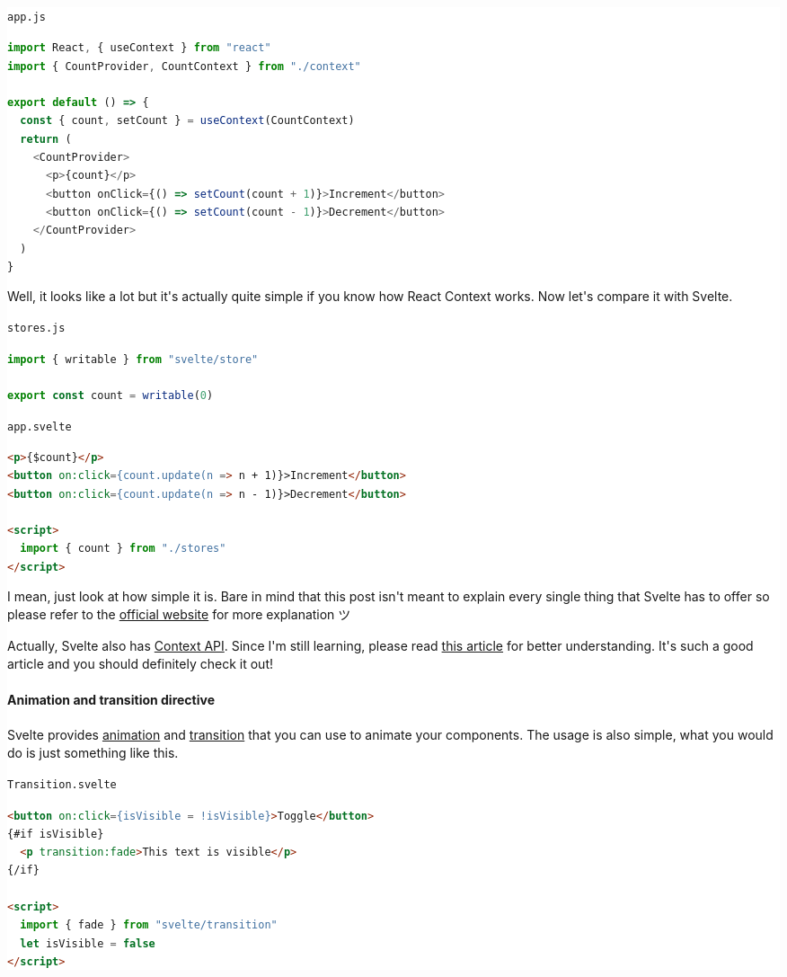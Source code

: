 `app.js`
```javascript
import React, { useContext } from "react"
import { CountProvider, CountContext } from "./context"

export default () => {
  const { count, setCount } = useContext(CountContext)
  return (
    <CountProvider>
      <p>{count}</p>
      <button onClick={() => setCount(count + 1)}>Increment</button>
      <button onClick={() => setCount(count - 1)}>Decrement</button>
    </CountProvider>
  )
}
```

Well, it looks like a lot but it's actually quite simple if you know how React Context works. Now let's compare it with Svelte.

`stores.js`
```javascript
import { writable } from "svelte/store"

export const count = writable(0)
```

`app.svelte`
```html
<p>{$count}</p>
<button on:click={count.update(n => n + 1)}>Increment</button>
<button on:click={count.update(n => n - 1)}>Decrement</button>

<script>
  import { count } from "./stores"
</script>
```

I mean, just look at how simple it is. Bare in mind that this post isn't meant to explain every single thing that Svelte has to offer so please refer to the [official website](https://svelte.dev/tutorial/writable-stores) for more explanation ツ

Actually, Svelte also has [Context API](https://svelte.dev/tutorial/context-api). Since I'm still learning, please read [this article](https://medium.com/better-programming/6-ways-to-do-component-communications-in-svelte-b3f2a483913c) for better understanding. It's such a good article and you should definitely check it out!

#### Animation and transition directive
Svelte provides [animation](https://svelte.dev/tutorial/animate) and [transition](https://svelte.dev/tutorial/transition) that you can use to animate your components. The usage is also simple, what you would do is just something like this.

`Transition.svelte`
```html
<button on:click={isVisible = !isVisible}>Toggle</button>
{#if isVisible}
  <p transition:fade>This text is visible</p>
{/if}

<script>
  import { fade } from "svelte/transition"
  let isVisible = false
</script>
```
